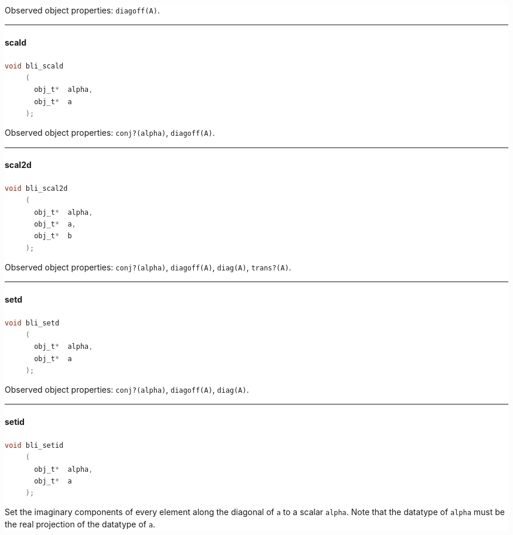Observed object properties: `diagoff(A)`.

---

#### scald
```c
void bli_scald
     (
       obj_t*  alpha,
       obj_t*  a
     );
```

Observed object properties: `conj?(alpha)`, `diagoff(A)`.

---

#### scal2d
```c
void bli_scal2d
     (
       obj_t*  alpha,
       obj_t*  a,
       obj_t*  b
     );
```

Observed object properties: `conj?(alpha)`, `diagoff(A)`, `diag(A)`, `trans?(A)`.

---

#### setd
```c
void bli_setd
     (
       obj_t*  alpha,
       obj_t*  a
     );
```

Observed object properties: `conj?(alpha)`, `diagoff(A)`, `diag(A)`.

---

#### setid
```c
void bli_setid
     (
       obj_t*  alpha,
       obj_t*  a
     );
```
Set the imaginary components of every element along the diagonal of `a`
to a scalar `alpha`.
Note that the datatype of `alpha` must be the real projection of the datatype
of `a`.
